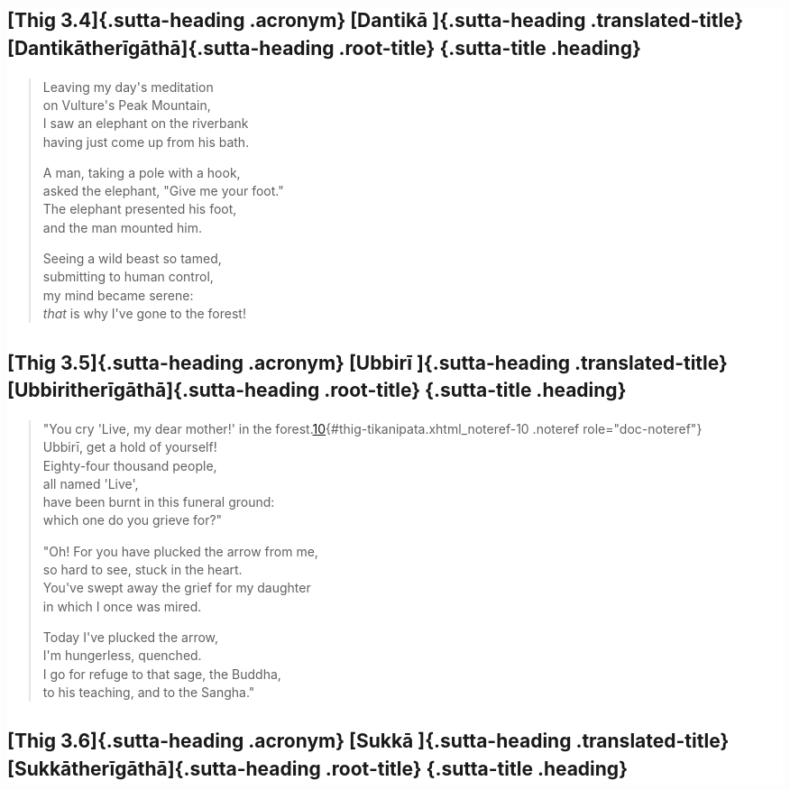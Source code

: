 </article>
<article id="thig3.4">

## [Thig 3.4]{.sutta-heading .acronym} [Dantikā ]{.sutta-heading .translated-title} [Dantikātherīgāthā]{.sutta-heading .root-title} {.sutta-title .heading}

> Leaving my day's meditation\
> on Vulture's Peak Mountain,\
> I saw an elephant on the riverbank\
> having just come up from his bath.
>
> A man, taking a pole with a hook,\
> asked the elephant, "Give me your foot."\
> The elephant presented his foot,\
> and the man mounted him.
>
> Seeing a wild beast so tamed,\
> submitting to human control,\
> my mind became serene:\
> *that* is why I've gone to the forest!

</article>
<article id="thig3.5">

## [Thig 3.5]{.sutta-heading .acronym} [Ubbirī ]{.sutta-heading .translated-title} [Ubbiritherīgāthā]{.sutta-heading .root-title} {.sutta-title .heading}

> "You cry 'Live, my dear mother!' in the
> forest.[10](endnotes.xhtml_note-10){#thig-tikanipata.xhtml_noteref-10
> .noteref role="doc-noteref"}\
> Ubbirī, get a hold of yourself!\
> Eighty-four thousand people,\
> all named 'Live',\
> have been burnt in this funeral ground:\
> which one do you grieve for?"
>
> "Oh! For you have plucked the arrow from me,\
> so hard to see, stuck in the heart.\
> You've swept away the grief for my daughter\
> in which I once was mired.
>
> Today I've plucked the arrow,\
> I'm hungerless, quenched.\
> I go for refuge to that sage, the Buddha,\
> to his teaching, and to the Sangha."

</article>
<article id="thig3.6">

## [Thig 3.6]{.sutta-heading .acronym} [Sukkā ]{.sutta-heading .translated-title} [Sukkātherīgāthā]{.sutta-heading .root-title} {.sutta-title .heading}
